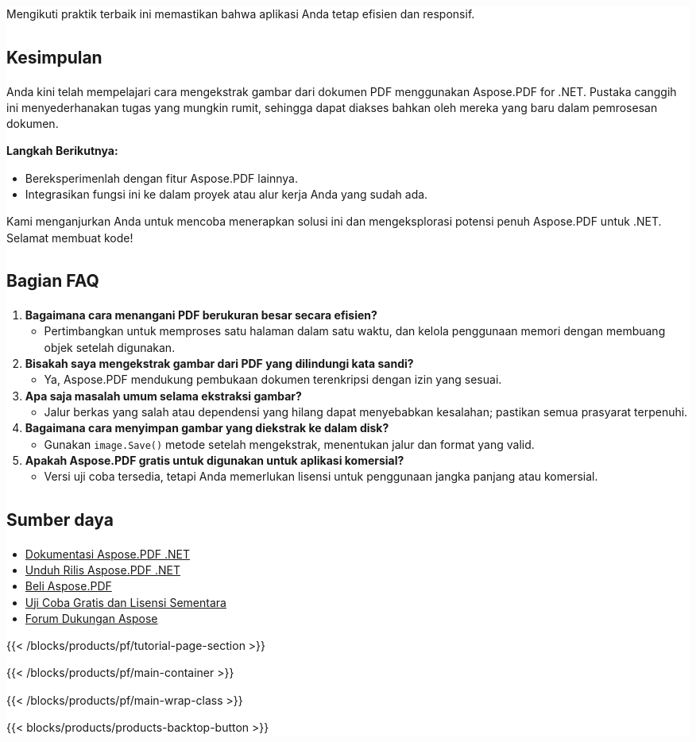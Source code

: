 Mengikuti praktik terbaik ini memastikan bahwa aplikasi Anda tetap efisien dan responsif.

## Kesimpulan

Anda kini telah mempelajari cara mengekstrak gambar dari dokumen PDF menggunakan Aspose.PDF for .NET. Pustaka canggih ini menyederhanakan tugas yang mungkin rumit, sehingga dapat diakses bahkan oleh mereka yang baru dalam pemrosesan dokumen.

**Langkah Berikutnya:**
- Bereksperimenlah dengan fitur Aspose.PDF lainnya.
- Integrasikan fungsi ini ke dalam proyek atau alur kerja Anda yang sudah ada.

Kami menganjurkan Anda untuk mencoba menerapkan solusi ini dan mengeksplorasi potensi penuh Aspose.PDF untuk .NET. Selamat membuat kode!

## Bagian FAQ

1. **Bagaimana cara menangani PDF berukuran besar secara efisien?**
   - Pertimbangkan untuk memproses satu halaman dalam satu waktu, dan kelola penggunaan memori dengan membuang objek setelah digunakan.
2. **Bisakah saya mengekstrak gambar dari PDF yang dilindungi kata sandi?**
   - Ya, Aspose.PDF mendukung pembukaan dokumen terenkripsi dengan izin yang sesuai.
3. **Apa saja masalah umum selama ekstraksi gambar?**
   - Jalur berkas yang salah atau dependensi yang hilang dapat menyebabkan kesalahan; pastikan semua prasyarat terpenuhi.
4. **Bagaimana cara menyimpan gambar yang diekstrak ke dalam disk?**
   - Gunakan `image.Save()` metode setelah mengekstrak, menentukan jalur dan format yang valid.
5. **Apakah Aspose.PDF gratis untuk digunakan untuk aplikasi komersial?**
   - Versi uji coba tersedia, tetapi Anda memerlukan lisensi untuk penggunaan jangka panjang atau komersial.

## Sumber daya
- [Dokumentasi Aspose.PDF .NET](https://reference.aspose.com/pdf/net/)
- [Unduh Rilis Aspose.PDF .NET](https://releases.aspose.com/pdf/net/)
- [Beli Aspose.PDF](https://purchase.aspose.com/buy)
- [Uji Coba Gratis dan Lisensi Sementara](https://releases.aspose.com/pdf/net/)
- [Forum Dukungan Aspose](https://forum.aspose.com/c/pdf/10)


{{< /blocks/products/pf/tutorial-page-section >}}

{{< /blocks/products/pf/main-container >}}

{{< /blocks/products/pf/main-wrap-class >}}

{{< blocks/products/products-backtop-button >}}